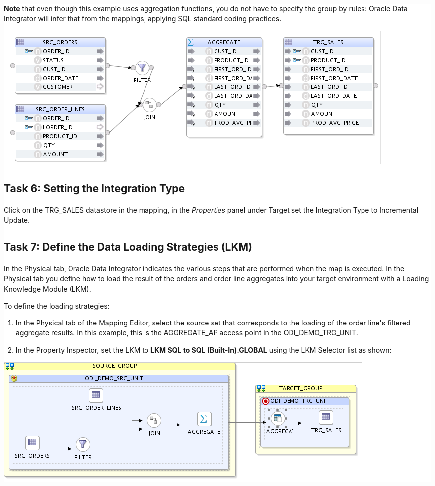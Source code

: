  **Note** that even though this example uses aggregation functions, you do not have to specify the group by rules: Oracle Data Integrator will infer that from the mappings, applying SQL standard coding practices.

  ![](./images/mapping_logical_view.png)

## Task 6: Setting the Integration Type
Click on the TRG\_SALES datastore in the mapping, in the *Properties* panel under Target set the Integration Type to Incremental Update.

## Task 7: Define the Data Loading Strategies (LKM)

In the Physical tab, Oracle Data Integrator indicates the various steps that are performed when the map is executed. In the Physical tab you define how to load the result of the orders and order line aggregates into your target environment with a Loading Knowledge Module (LKM).

To define the loading strategies:

1.  In the Physical tab of the Mapping Editor, select the source set that corresponds to the loading of the order line's filtered aggregate results. In this example, this is the AGGREGATE\_AP access point in the ODI\_DEMO\_TRG\_UNIT.

2.  In the Property Inspector, set the LKM to **LKM SQL to SQL (Built-In).GLOBAL** using the LKM Selector list as shown:

  ![](./images/physical_tab_load_trg_sales.png)
